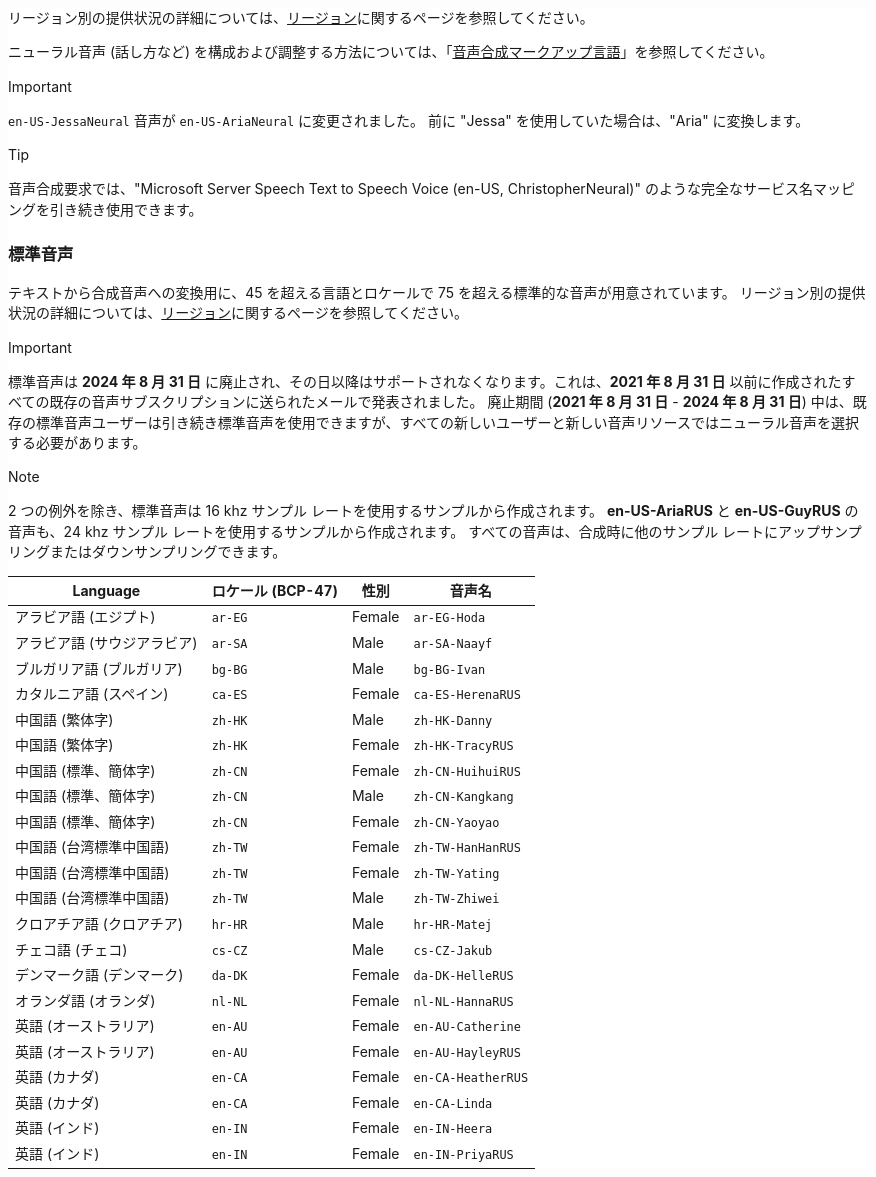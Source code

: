 リージョン別の提供状況の詳細については、[リージョン](regions.md#neural-and-standard-voices)に関するページを参照してください。

ニューラル音声 (話し方など) を構成および調整する方法については、「[音声合成マークアップ言語](speech-synthesis-markup.md#adjust-speaking-styles)」を参照してください。

> [!IMPORTANT]
> `en-US-JessaNeural` 音声が `en-US-AriaNeural` に変更されました。 前に "Jessa" を使用していた場合は、"Aria" に変換します。

> [!TIP]
> 音声合成要求では、"Microsoft Server Speech Text to Speech Voice (en-US, ChristopherNeural)" のような完全なサービス名マッピングを引き続き使用できます。

### <a name="standard-voices"></a>標準音声

テキストから合成音声への変換用に、45 を超える言語とロケールで 75 を超える標準的な音声が用意されています。 リージョン別の提供状況の詳細については、[リージョン](regions.md#neural-and-standard-voices)に関するページを参照してください。

> [!IMPORTANT]
> 標準音声は **2024 年 8 月 31 日** に廃止され、その日以降はサポートされなくなります。これは、**2021 年 8 月 31 日** 以前に作成されたすべての既存の音声サブスクリプションに送られたメールで発表されました。 廃止期間 (**2021 年 8 月 31 日** - **2024 年 8 月 31 日**) 中は、既存の標準音声ユーザーは引き続き標準音声を使用できますが、すべての新しいユーザーと新しい音声リソースではニューラル音声を選択する必要があります。

> [!NOTE]
> 2 つの例外を除き、標準音声は 16 khz サンプル レートを使用するサンプルから作成されます。
> **en-US-AriaRUS** と **en-US-GuyRUS** の音声も、24 khz サンプル レートを使用するサンプルから作成されます。
> すべての音声は、合成時に他のサンプル レートにアップサンプリングまたはダウンサンプリングできます。

| Language | ロケール (BCP-47) | 性別 | 音声名 |
|--|--|--|--|
| アラビア語 (エジプト) | `ar-EG` | Female | `ar-EG-Hoda`|
| アラビア語 (サウジアラビア) | `ar-SA` | Male | `ar-SA-Naayf`|
| ブルガリア語 (ブルガリア) | `bg-BG` | Male | `bg-BG-Ivan`|
| カタルニア語 (スペイン) | `ca-ES` | Female | `ca-ES-HerenaRUS`|
| 中国語 (繁体字) | `zh-HK` | Male | `zh-HK-Danny`|
| 中国語 (繁体字) | `zh-HK` | Female | `zh-HK-TracyRUS`|
| 中国語 (標準、簡体字) | `zh-CN` | Female | `zh-CN-HuihuiRUS`|
| 中国語 (標準、簡体字) | `zh-CN` | Male | `zh-CN-Kangkang`|
| 中国語 (標準、簡体字) | `zh-CN` | Female | `zh-CN-Yaoyao`|
| 中国語 (台湾標準中国語) |  `zh-TW` | Female | `zh-TW-HanHanRUS`|
| 中国語 (台湾標準中国語) |  `zh-TW` | Female | `zh-TW-Yating`|
| 中国語 (台湾標準中国語) |  `zh-TW` | Male | `zh-TW-Zhiwei`|
| クロアチア語 (クロアチア) | `hr-HR` | Male | `hr-HR-Matej`|
| チェコ語 (チェコ) | `cs-CZ` | Male | `cs-CZ-Jakub`|
| デンマーク語 (デンマーク) | `da-DK` | Female | `da-DK-HelleRUS`|
| オランダ語 (オランダ) | `nl-NL` | Female | `nl-NL-HannaRUS`|
| 英語 (オーストラリア) | `en-AU` | Female | `en-AU-Catherine`|
| 英語 (オーストラリア) | `en-AU` | Female | `en-AU-HayleyRUS`|
| 英語 (カナダ) | `en-CA` | Female | `en-CA-HeatherRUS`|
| 英語 (カナダ) | `en-CA` | Female | `en-CA-Linda`|
| 英語 (インド) | `en-IN` | Female | `en-IN-Heera`|
| 英語 (インド) | `en-IN` | Female | `en-IN-PriyaRUS`|